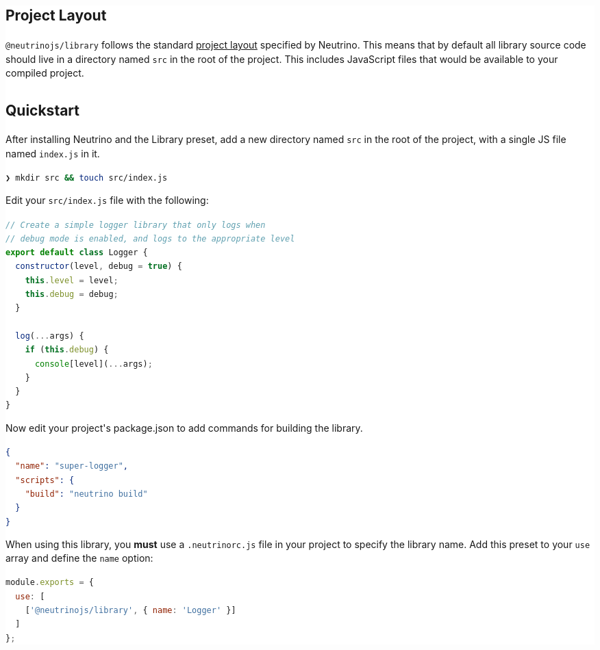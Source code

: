 ## Project Layout

`@neutrinojs/library` follows the standard [project layout](../../project-layout) specified by Neutrino. This
means that by default all library source code should live in a directory named `src` in the root of the
project. This includes JavaScript files that would be available to your compiled project.

## Quickstart

After installing Neutrino and the Library preset, add a new directory named `src` in the root of the project, with
a single JS file named `index.js` in it.

```bash
❯ mkdir src && touch src/index.js
```

Edit your `src/index.js` file with the following:

```js
// Create a simple logger library that only logs when
// debug mode is enabled, and logs to the appropriate level
export default class Logger {
  constructor(level, debug = true) {
    this.level = level;
    this.debug = debug;
  }

  log(...args) {
    if (this.debug) {
      console[level](...args);
    }
  }
}
```

Now edit your project's package.json to add commands for building the library.

```json
{
  "name": "super-logger",
  "scripts": {
    "build": "neutrino build"
  }
}
```

When using this library, you **must** use a `.neutrinorc.js` file in your project to specify
the library name. Add this preset to your `use` array and define the `name` option:

```js
module.exports = {
  use: [
    ['@neutrinojs/library', { name: 'Logger' }]
  ]
};
```


[npm-image]: https://img.shields.io/npm/v/@neutrinojs/library.svg
[npm-downloads]: https://img.shields.io/npm/dt/@neutrinojs/library.svg
[npm-url]: https://npmjs.org/package/@neutrinojs/library
[spectrum-image]: https://withspectrum.github.io/badge/badge.svg
[spectrum-url]: https://spectrum.chat/neutrino